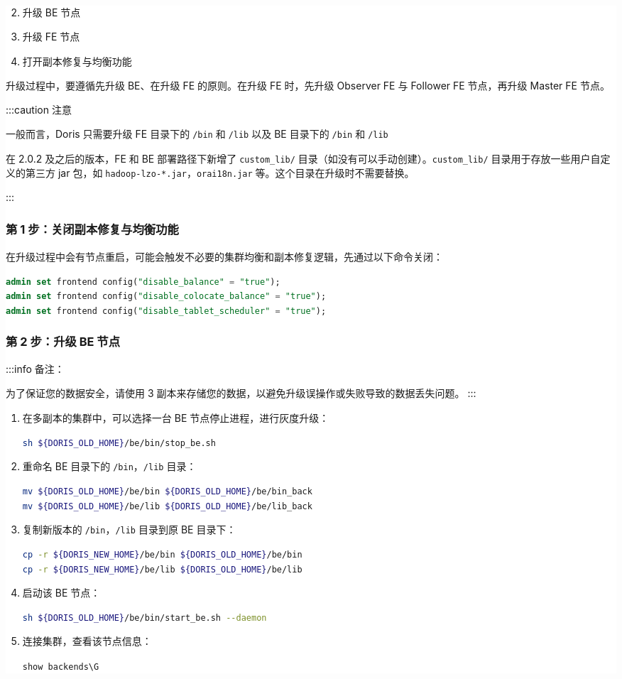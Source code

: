 2. 升级 BE 节点

3. 升级 FE 节点

4. 打开副本修复与均衡功能

升级过程中，要遵循先升级 BE、在升级 FE 的原则。在升级 FE 时，先升级 Observer FE 与 Follower FE 节点，再升级 Master FE 节点。

:::caution 注意

一般而言，Doris 只需要升级 FE 目录下的 `/bin` 和 `/lib` 以及 BE 目录下的 `/bin` 和 `/lib`

在 2.0.2 及之后的版本，FE 和 BE 部署路径下新增了 `custom_lib/` 目录（如没有可以手动创建）。`custom_lib/` 目录用于存放一些用户自定义的第三方 jar 包，如 `hadoop-lzo-*.jar`，`orai18n.jar` 等。这个目录在升级时不需要替换。

:::

### 第 1 步：关闭副本修复与均衡功能

在升级过程中会有节点重启，可能会触发不必要的集群均衡和副本修复逻辑，先通过以下命令关闭：

```sql
admin set frontend config("disable_balance" = "true");
admin set frontend config("disable_colocate_balance" = "true");
admin set frontend config("disable_tablet_scheduler" = "true");
```

### 第 2 步：升级 BE 节点

:::info 备注：

为了保证您的数据安全，请使用 3 副本来存储您的数据，以避免升级误操作或失败导致的数据丢失问题。
:::
1. 在多副本的集群中，可以选择一台 BE 节点停止进程，进行灰度升级：

   ```bash
   sh ${DORIS_OLD_HOME}/be/bin/stop_be.sh
   ```

2. 重命名 BE 目录下的 `/bin`，`/lib` 目录：

   ```bash
   mv ${DORIS_OLD_HOME}/be/bin ${DORIS_OLD_HOME}/be/bin_back
   mv ${DORIS_OLD_HOME}/be/lib ${DORIS_OLD_HOME}/be/lib_back
   ```

3. 复制新版本的 `/bin`，`/lib` 目录到原 BE 目录下：

   ```bash
   cp -r ${DORIS_NEW_HOME}/be/bin ${DORIS_OLD_HOME}/be/bin
   cp -r ${DORIS_NEW_HOME}/be/lib ${DORIS_OLD_HOME}/be/lib
   ```

4. 启动该 BE 节点：

   ```bash
   sh ${DORIS_OLD_HOME}/be/bin/start_be.sh --daemon
   ```

5. 连接集群，查看该节点信息：

   ```sql
   show backends\G
   ```
